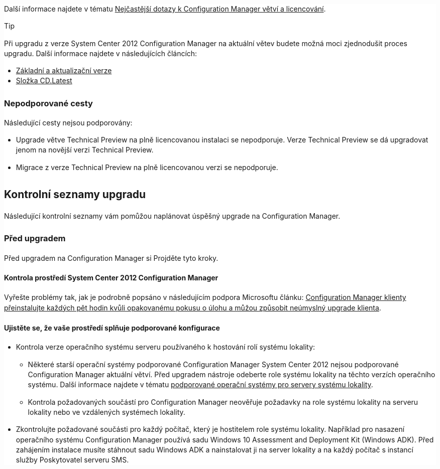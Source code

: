 Další informace najdete v tématu [Nejčastější dotazy k Configuration Manager větví a licencování](../../../understand/product-and-licensing-faq.md).

> [!TIP]  
> Při upgradu z verze System Center 2012 Configuration Manager na aktuální větev budete možná moci zjednodušit proces upgradu. Další informace najdete v následujících článcích:  
>
> - [Základní a aktualizační verze](../../manage/updates.md#bkmk_Baselines)  
> - [Složka CD.Latest](../../manage/the-cd.latest-folder.md)  

### <a name="unsupported-paths"></a>Nepodporované cesty

Následující cesty nejsou podporovány:

- Upgrade větve Technical Preview na plně licencovanou instalaci se nepodporuje. Verze Technical Preview se dá upgradovat jenom na novější verzi Technical Preview.  

- Migrace z verze Technical Preview na plně licencovanou verzi se nepodporuje.  

## <a name="upgrade-checklists"></a><a name="bkmk_checklist"></a>Kontrolní seznamy upgradu  

Následující kontrolní seznamy vám pomůžou naplánovat úspěšný upgrade na Configuration Manager.  

### <a name="before-you-upgrade"></a>Před upgradem  

Před upgradem na Configuration Manager si Projděte tyto kroky.

#### <a name="review-your-system-center-2012-configuration-manager-environment"></a>Kontrola prostředí System Center 2012 Configuration Manager

Vyřešte problémy tak, jak je podrobně popsáno v následujícím podpora Microsoftu článku: [Configuration Manager klienty přeinstalujte každých pět hodin kvůli opakovanému pokusu o úlohu a můžou způsobit neúmyslný upgrade klienta](https://support.microsoft.com/help/4018655).

#### <a name="make-sure-your-environment-meets-the-supported-configurations"></a>Ujistěte se, že vaše prostředí splňuje podporované konfigurace

- Kontrola verze operačního systému serveru používaného k hostování rolí systému lokality:  

  - Některé starší operační systémy podporované Configuration Manager System Center 2012 nejsou podporované Configuration Manager aktuální větví. Před upgradem nástroje odeberte role systému lokality na těchto verzích operačního systému. Další informace najdete v tématu [podporované operační systémy pro servery systému lokality](../../../plan-design/configs/supported-operating-systems-for-site-system-servers.md).

  - Kontrola požadovaných součástí pro Configuration Manager neověřuje požadavky na role systému lokality na serveru lokality nebo ve vzdálených systémech lokality.  

- Zkontrolujte požadované součásti pro každý počítač, který je hostitelem role systému lokality. Například pro nasazení operačního systému Configuration Manager používá sadu Windows 10 Assessment and Deployment Kit (Windows ADK). Před zahájením instalace musíte stáhnout sadu Windows ADK a nainstalovat ji na server lokality a na každý počítač s instancí služby Poskytovatel serveru SMS.  
